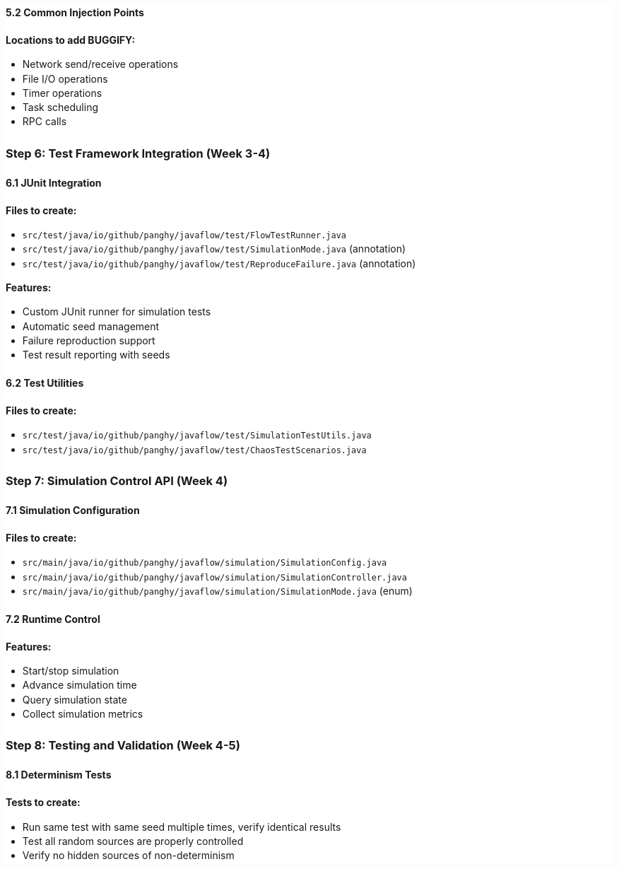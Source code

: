 #### 5.2 Common Injection Points

**Locations to add BUGGIFY:**
- Network send/receive operations
- File I/O operations
- Timer operations
- Task scheduling
- RPC calls

### Step 6: Test Framework Integration (Week 3-4)

#### 6.1 JUnit Integration

**Files to create:**
- `src/test/java/io/github/panghy/javaflow/test/FlowTestRunner.java`
- `src/test/java/io/github/panghy/javaflow/test/SimulationMode.java` (annotation)
- `src/test/java/io/github/panghy/javaflow/test/ReproduceFailure.java` (annotation)

**Features:**
- Custom JUnit runner for simulation tests
- Automatic seed management
- Failure reproduction support
- Test result reporting with seeds

#### 6.2 Test Utilities

**Files to create:**
- `src/test/java/io/github/panghy/javaflow/test/SimulationTestUtils.java`
- `src/test/java/io/github/panghy/javaflow/test/ChaosTestScenarios.java`

### Step 7: Simulation Control API (Week 4)

#### 7.1 Simulation Configuration

**Files to create:**
- `src/main/java/io/github/panghy/javaflow/simulation/SimulationConfig.java`
- `src/main/java/io/github/panghy/javaflow/simulation/SimulationController.java`
- `src/main/java/io/github/panghy/javaflow/simulation/SimulationMode.java` (enum)

#### 7.2 Runtime Control

**Features:**
- Start/stop simulation
- Advance simulation time
- Query simulation state
- Collect simulation metrics

### Step 8: Testing and Validation (Week 4-5)

#### 8.1 Determinism Tests

**Tests to create:**
- Run same test with same seed multiple times, verify identical results
- Test all random sources are properly controlled
- Verify no hidden sources of non-determinism
